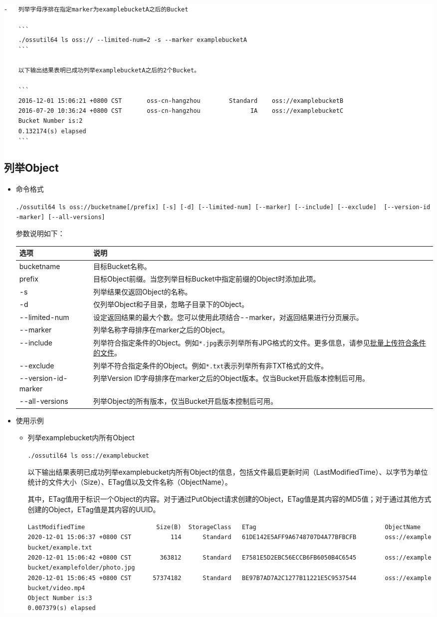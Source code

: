     -   列举字母序排在指定marker为examplebucketA之后的Bucket

        ```
        ./ossutil64 ls oss:// --limited-num=2 -s --marker examplebucketA
        ```

        以下输出结果表明已成功列举examplebucketA之后的2个Bucket。

        ```
        2016-12-01 15:06:21 +0800 CST       oss-cn-hangzhou        Standard    oss://examplebucketB
        2016-07-20 10:36:24 +0800 CST       oss-cn-hangzhou              IA    oss://examplebucketC
        Bucket Number is:2
        0.132174(s) elapsed                        
        ```


## 列举Object

-   命令格式

    ```
    ./ossutil64 ls oss://bucketname[/prefix] [-s] [-d] [--limited-num] [--marker] [--include] [--exclude]  [--version-id-marker] [--all-versions]
    ```

    参数说明如下：

    |选项|说明|
    |--|--|
    |bucketname|目标Bucket名称。|
    |prefix|目标Object前缀。当您列举目标Bucket中指定前缀的Object时添加此项。|
    |-s|列举结果仅返回Object的名称。|
    |-d|仅列举Object和子目录，忽略子目录下的Object。|
    |--limited-num|设定返回结果的最大个数。您可以使用此项结合--marker，对返回结果进行分页展示。|
    |--marker|列举名称字母排序在marker之后的Object。|
    |--include|列举符合指定条件的Object。例如`*.jpg`表示列举所有JPG格式的文件。更多信息，请参见[批量上传符合条件的文件](/cn.zh-CN/常用工具/命令行工具ossutil/常用命令/cp/上传文件.md)。|
    |--exclude|列举不符合指定条件的Object。例如`*.txt`表示列举所有非TXT格式的文件。|
    |--version-id-marker|列举Version ID字母排序在marker之后的Object版本。仅当Bucket开启版本控制后可用。|
    |--all-versions|列举Object的所有版本，仅当Bucket开启版本控制后可用。|

-   使用示例
    -   列举examplebucket内所有Object

        ```
        ./ossutil64 ls oss://examplebucket
        ```

        以下输出结果表明已成功列举examplebucket内所有Object的信息，包括文件最后更新时间（LastModifiedTime）、以字节为单位统计的文件大小（Size）、ETag值以及文件名称（ObjectName）。

        其中，ETag值用于标识一个Object的内容。对于通过PutObject请求创建的Object，ETag值是其内容的MD5值；对于通过其他方式创建的Object，ETag值是其内容的UUID。

        ```
        LastModifiedTime                    Size(B)  StorageClass   ETag                                    ObjectName
        2020-12-01 15:06:37 +0800 CST           114      Standard   61DE142E5AFF9A6748707D4A77BFBCFB        oss://examplebucket/example.txt
        2020-12-01 15:06:42 +0800 CST        363812      Standard   E7581E5D2EBC56ECCB6FB6050B4C6545        oss://examplebucket/examplefolder/photo.jpg
        2020-12-01 15:06:45 +0800 CST      57374182      Standard   BE97B7AD7A2C1277B11221E5C9537544        oss://examplebucket/video.mp4
        Object Number is:3
        0.007379(s) elapsed                 
        ```
